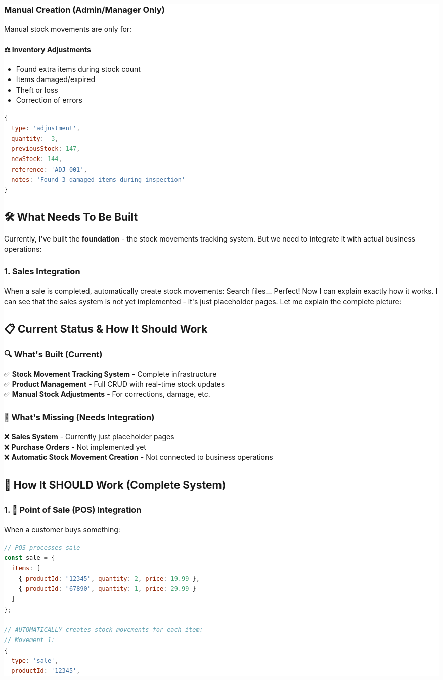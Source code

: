 ### **Manual Creation (Admin/Manager Only)**
Manual stock movements are only for:

#### **⚖️ Inventory Adjustments**
- Found extra items during stock count
- Items damaged/expired
- Theft or loss
- Correction of errors

```javascript
{
  type: 'adjustment',
  quantity: -3,
  previousStock: 147,
  newStock: 144,
  reference: 'ADJ-001',
  notes: 'Found 3 damaged items during inspection'
}
```

## 🛠️ **What Needs To Be Built**

Currently, I've built the **foundation** - the stock movements tracking system. But we need to integrate it with actual business operations:

### **1. Sales Integration** 
When a sale is completed, automatically create stock movements:
Search files...
Perfect! Now I can explain exactly how it works. I can see that the sales system is not yet implemented - it's just placeholder pages. Let me explain the complete picture:

## 📋 **Current Status & How It Should Work**

### **🔍 What's Built (Current)**
✅ **Stock Movement Tracking System** - Complete infrastructure  
✅ **Product Management** - Full CRUD with real-time stock updates  
✅ **Manual Stock Adjustments** - For corrections, damage, etc.  

### **🚧 What's Missing (Needs Integration)**
❌ **Sales System** - Currently just placeholder pages  
❌ **Purchase Orders** - Not implemented yet  
❌ **Automatic Stock Movement Creation** - Not connected to business operations  

## 🔄 **How It SHOULD Work (Complete System)**

### **1. 🛒 Point of Sale (POS) Integration**
When a customer buys something:

```javascript
// POS processes sale
const sale = {
  items: [
    { productId: "12345", quantity: 2, price: 19.99 },
    { productId: "67890", quantity: 1, price: 29.99 }
  ]
};

// AUTOMATICALLY creates stock movements for each item:
// Movement 1:
{
  type: 'sale',
  productId: '12345',
```